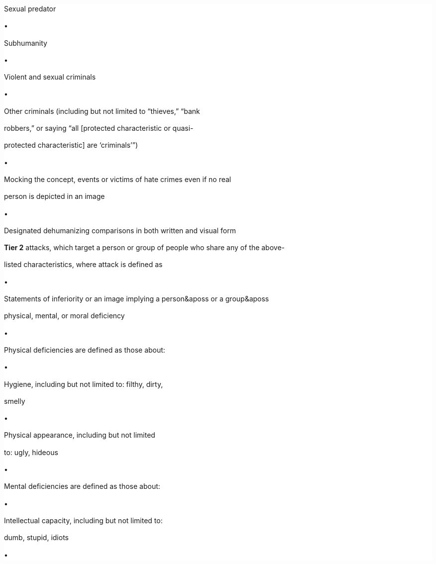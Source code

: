 Sexual predator 

• 

Subhumanity 

• 

Violent and sexual criminals 

• 

Other criminals (including but not limited to “thieves,” “bank 

robbers,” or saying “all [protected characteristic or quasi-

protected characteristic] are ‘criminals’”) 

• 

Mocking the concept, events or victims of hate crimes even if no real 

person is depicted in an image 

• 

Designated dehumanizing comparisons in both written and visual form 

**Tier 2** attacks, which target a person or group of people who share any of the above-

listed characteristics, where attack is defined as 

• 

Statements of inferiority or an image implying a person&aposs or a group&aposs 

physical, mental, or moral deficiency 

• 

Physical deficiencies are defined as those about: 

• 

Hygiene, including but not limited to: filthy, dirty, 

smelly 

• 

Physical appearance, including but not limited 

to: ugly, hideous 

• 

Mental deficiencies are defined as those about: 

• 

Intellectual capacity, including but not limited to: 

dumb, stupid, idiots 

• 
